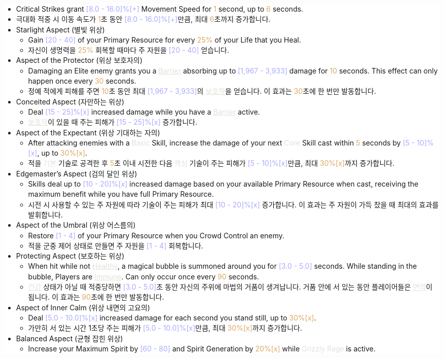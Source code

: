    - Critical Strikes grant <span style="color: #AAAAFF">&lsqb;8.0 - 16.0&rsqb;%<span class="whtt-color-quiet">[+]</span></span> Movement Speed for <span style="color: #DBA864">1</span> second, up to <span style="color: #DBA864">6</span> seconds.
   - 극대화 적중 시 이동 속도가 <span style="color: #DBA864">1</span>초 동안 <span style="color: #AAAAFF">&lsqb;8.0 - 16.0&rsqb;%<span class="whtt-color-quiet">[+]</span></span>만큼, 최대 <span style="color: #DBA864">6</span>초까지 증가합니다.
 - Starlight Aspect (별빛 위상)
   - Gain <span style="color: #AAAAFF">&lsqb;20 - 40&rsqb;</span> of your Primary Resource for every <span style="color: #DBA864">25%</span> of your Life that you Heal.
   - 자신이 생명력을 <span style="color: #DBA864">25%</span> 회복할 때마다 주 자원을 <span style="color: #AAAAFF">&lsqb;20 - 40&rsqb;</span> 얻습니다.
 - Aspect of the Protector (위상 보호자의)
   - Damaging an Elite enemy grants you a <span style="color: #E3E0D9"><u>Barrier</u></span> absorbing up to <span style="color: #AAAAFF">&lsqb;1,967 - 3,933&rsqb;</span> damage for <span style="color: #DBA864">10</span> seconds. This effect can only happen once every <span style="color: #DBA864">30</span> seconds.
   - 정예 적에게 피해를 주면 <span style="color: #DBA864">10</span>초 동안 최대 <span style="color: #AAAAFF">&lsqb;1,967 - 3,933&rsqb;</span>의 <span style="color: #E3E0D9"><u>보호막</u></span>을 얻습니다. 이 효과는 <span style="color: #DBA864">30</span>초에 한 번만 발동합니다.
 - Conceited Aspect (자만하는 위상)
   - Deal <span style="color: #AAAAFF">&lsqb;15 - 25&rsqb;%<span class="whtt-color-quiet">[x]</span></span> increased damage while you have a <span style="color: #E3E0D9"><u>Barrier</u></span> active.
   - <span style="color: #E3E0D9"><u>보호막</u></span>이 있을 때 주는 피해가 <span style="color: #AAAAFF">&lsqb;15 - 25&rsqb;%<span class="whtt-color-quiet">[x]</span></span> 증가합니다.
 - Aspect of the Expectant (위상 기대하는 자의)
   - After attacking enemies with a <span style="color: #E3E0D9">Basic</span> Skill, increase the damage of your next <span style="color: #E3E0D9">Core</span> Skill cast within <span style="color: #DBA864">5</span> seconds by <span style="color: #AAAAFF">&lsqb;5 - 10&rsqb;%<span class="whtt-color-quiet">[x]</span></span>, up to <span style="color: #DBA864">30%<span class="whtt-color-quiet">[x]</span></span>.
   - 적을 <span style="color: #E3E0D9">기본</span> 기술로 공격한 후 <span style="color: #DBA864">5</span>초 이내 시전한 다음 <span style="color: #E3E0D9">핵심</span> 기술이 주는 피해가 <span style="color: #AAAAFF">&lsqb;5 - 10&rsqb;%<span class="whtt-color-quiet">[x]</span></span>만큼, 최대 <span style="color: #DBA864">30%<span class="whtt-color-quiet">[x]</span></span>까지 증가합니다.
 - Edgemaster’s Aspect (검의 달인 위상)
   - Skills deal up to <span style="color: #AAAAFF">&lsqb;10 - 20&rsqb;%<span class="whtt-color-quiet">[x]</span></span> increased damage based on your available Primary Resource when cast, receiving the maximum benefit while you have full Primary Resource.
   - 시전 시 사용할 수 있는 주 자원에 따라 기술이 주는 피해가 최대 <span style="color: #AAAAFF">&lsqb;10 - 20&rsqb;%<span class="whtt-color-quiet">[x]</span></span> 증가합니다. 이 효과는 주 자원이 가득 찼을 때 최대의 효과를 발휘합니다.
 - Aspect of the Umbral (위상 어스름의)
   - Restore <span style="color: #AAAAFF">&lsqb;1 - 4&rsqb;</span> of your Primary Resource when you Crowd Control an enemy.
   - 적을 군중 제어 상태로 만들면 주 자원을 <span style="color: #AAAAFF">&lsqb;1 - 4&rsqb;</span> 회복합니다.
 - Protecting Aspect (보호하는 위상)
   - When hit while not <span style="color: #E3E0D9"><u>Healthy</u></span>, a magical bubble is summoned around you for <span style="color: #AAAAFF">&lsqb;3.0 - 5.0&rsqb;</span> seconds. While standing in the bubble, Players are <span style="color: #E3E0D9"><u>Immune</u></span>. Can only occur once every <span style="color: #DBA864">90</span> seconds.
   - <span style="color: #E3E0D9"><u>건강</u></span> 상태가 아닐 때 적중당하면 <span style="color: #AAAAFF">&lsqb;3.0 - 5.0&rsqb;</span>초 동안 자신의 주위에 마법의 거품이 생겨납니다. 거품 안에 서 있는 동안 플레이어들은 <span style="color: #E3E0D9"><u>면역</u></span>이 됩니다. 이 효과는 <span style="color: #DBA864">90</span>초에 한 번만 발동합니다.
 - Aspect of Inner Calm (위상 내면의 고요의)
   - Deal <span style="color: #AAAAFF">&lsqb;5.0 - 10.0&rsqb;%<span class="whtt-color-quiet">[x]</span></span> increased damage for each second you stand still, up to <span style="color: #DBA864">30%<span class="whtt-color-quiet">[x]</span></span>.
   - 가만히 서 있는 시간 1초당 주는 피해가 <span style="color: #AAAAFF">&lsqb;5.0 - 10.0&rsqb;%<span class="whtt-color-quiet">[x]</span></span>만큼, 최대 <span style="color: #DBA864">30%<span class="whtt-color-quiet">[x]</span></span>까지 증가합니다.
 - Balanced Aspect (균형 잡힌 위상)
   - Increase your Maximum Spirit by <span style="color: #AAAAFF">&lsqb;60 - 80&rsqb;</span> and Spirit Generation by <span style="color: #DBA864">20%<span class="whtt-color-quiet">[x]</span></span> while <span style="color: #E3E0D9">Grizzly Rage</span> is active.